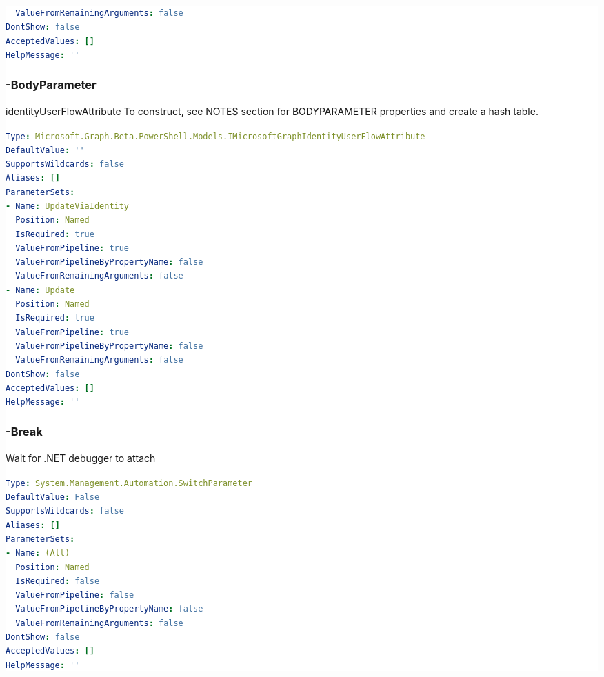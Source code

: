 ```yaml
  ValueFromRemainingArguments: false
DontShow: false
AcceptedValues: []
HelpMessage: ''
```

### -BodyParameter

identityUserFlowAttribute
To construct, see NOTES section for BODYPARAMETER properties and create a hash table.

```yaml
Type: Microsoft.Graph.Beta.PowerShell.Models.IMicrosoftGraphIdentityUserFlowAttribute
DefaultValue: ''
SupportsWildcards: false
Aliases: []
ParameterSets:
- Name: UpdateViaIdentity
  Position: Named
  IsRequired: true
  ValueFromPipeline: true
  ValueFromPipelineByPropertyName: false
  ValueFromRemainingArguments: false
- Name: Update
  Position: Named
  IsRequired: true
  ValueFromPipeline: true
  ValueFromPipelineByPropertyName: false
  ValueFromRemainingArguments: false
DontShow: false
AcceptedValues: []
HelpMessage: ''
```

### -Break

Wait for .NET debugger to attach

```yaml
Type: System.Management.Automation.SwitchParameter
DefaultValue: False
SupportsWildcards: false
Aliases: []
ParameterSets:
- Name: (All)
  Position: Named
  IsRequired: false
  ValueFromPipeline: false
  ValueFromPipelineByPropertyName: false
  ValueFromRemainingArguments: false
DontShow: false
AcceptedValues: []
HelpMessage: ''
```
